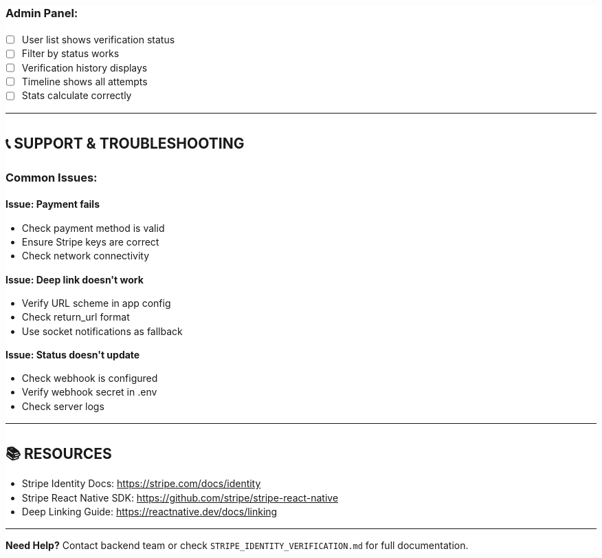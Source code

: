 ### Admin Panel:
- [ ] User list shows verification status
- [ ] Filter by status works
- [ ] Verification history displays
- [ ] Timeline shows all attempts
- [ ] Stats calculate correctly

---

## 📞 SUPPORT & TROUBLESHOOTING

### Common Issues:

**Issue: Payment fails**
- Check payment method is valid
- Ensure Stripe keys are correct
- Check network connectivity

**Issue: Deep link doesn't work**
- Verify URL scheme in app config
- Check return_url format
- Use socket notifications as fallback

**Issue: Status doesn't update**
- Check webhook is configured
- Verify webhook secret in .env
- Check server logs

---

## 📚 RESOURCES

- Stripe Identity Docs: https://stripe.com/docs/identity
- Stripe React Native SDK: https://github.com/stripe/stripe-react-native
- Deep Linking Guide: https://reactnative.dev/docs/linking

---

**Need Help?** Contact backend team or check `STRIPE_IDENTITY_VERIFICATION.md` for full documentation.




